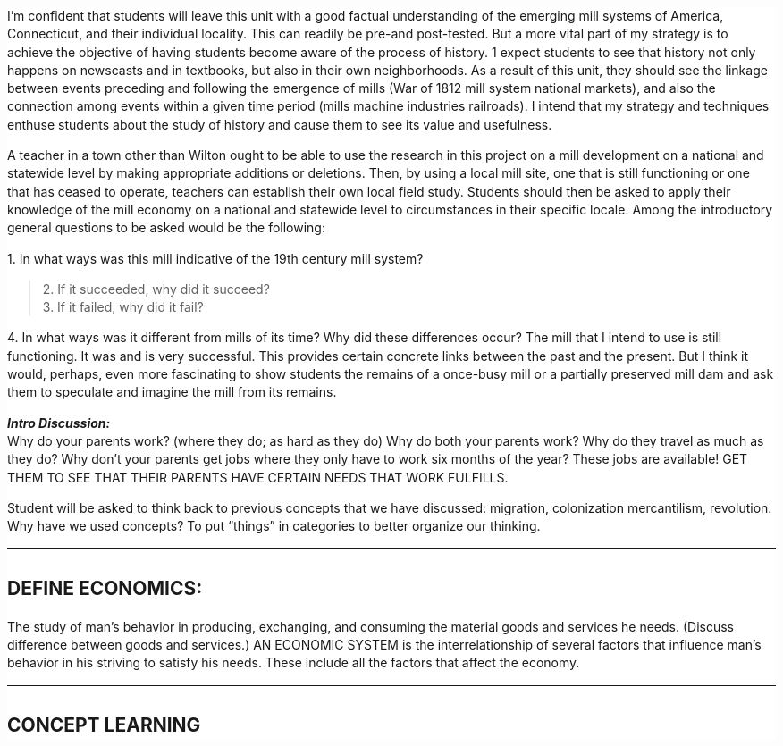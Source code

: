 I’m confident that students will leave this unit with a good factual understanding of the emerging mill systems of America, Connecticut, and their individual locality. This can readily be pre-and post-tested. But a more vital part of my strategy is to achieve the objective of having students become aware of the process of history. 1 expect students to see that history not only happens on newscasts and in textbooks, but also in their own neighborhoods. As a result of this unit, they should see the linkage between events preceding and following the emergence of mills (War of 1812 mill system national markets), and also the connection among events within a given time period (mills machine industries railroads). I intend that my strategy and techniques enthuse students about the study of history and cause them to see its value and usefulness.
</p>
<p>
A teacher in a town other than Wilton ought to be able to use the research in this project on a mill development on a national and statewide level by making appropriate additions or deletions. Then, by using a local mill site, one that is still functioning or one that has ceased to operate, teachers can establish their own local field study. Students should then be asked to apply their knowledge of the mill economy on a national and statewide level to circumstances in their specific locale. Among the introductory general questions to be asked would be the following:
</p>
<p>
1. In what ways was this mill indicative of the 19th century mill system?
</p>
<blockquote>
<dl>
<dt>
2. If it succeeded, why did it succeed?
<dt>
3. If it failed, why did it fail?
</dt>
</dt>
</dl>
</blockquote>
4. In what ways was it different from mills of its time? Why did these differences occur?
The mill that I intend to use is still functioning. It was and is very successful. This provides certain concrete links between the past and the present. But I think it would, perhaps, even more fascinating to show students the remains of a once-busy mill or a partially preserved mill dam and ask them to speculate and imagine the mill from its remains.
<p>
<b>
<i>
Intro Discussion:
</i>
</b>
<br/>
Why do your parents work? (where they do; as hard as they do) Why do both your parents work? Why do they travel as much as they do? Why don’t your parents get jobs where they only have to work six months of the year? These jobs are available! GET THEM TO SEE THAT THEIR PARENTS HAVE CERTAIN NEEDS THAT WORK FULFILLS.
</p>
<p>
Student will be asked to think back to previous concepts that we have discussed: migration, colonization mercantilism, revolution. Why have we used concepts? To put “things” in categories to better organize our thinking.
</p>
<hr/>
<h2>
DEFINE ECONOMICS:
</h2>
The study of man’s behavior in producing, exchanging, and consuming the material goods and services he needs. (Discuss difference between goods and services.) AN ECONOMIC SYSTEM is the interrelationship of several factors that influence man’s behavior in his striving to satisfy his needs. These include all the factors that affect the economy.
<hr/>
<h2>
CONCEPT LEARNING
